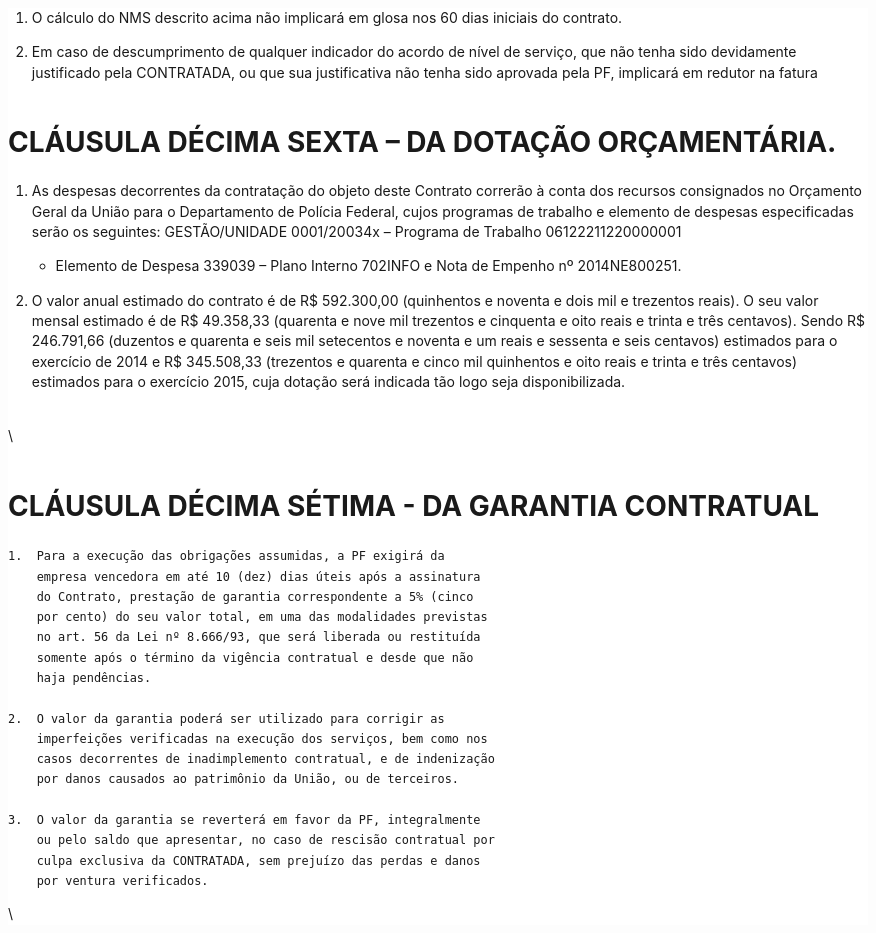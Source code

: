 
1.  O cálculo do NMS descrito acima não implicará em glosa nos 60 dias
    iniciais do contrato.

2.  Em caso de descumprimento de qualquer indicador do acordo de nível
    de serviço, que não tenha sido devidamente justificado pela
    CONTRATADA, ou que sua justificativa não tenha sido aprovada pela
    PF, implicará em redutor na fatura

# CLÁUSULA DÉCIMA SEXTA – DA DOTAÇÃO ORÇAMENTÁRIA.

1.  As despesas decorrentes da contratação do objeto deste Contrato
    correrão à conta dos recursos consignados no Orçamento Geral da
    União para o Departamento de Polícia Federal, cujos programas de
    trabalho e elemento de despesas especificadas serão os seguintes:
    GESTÃO/UNIDADE 0001/20034x – Programa de Trabalho 06122211220000001
    - Elemento de Despesa 339039 – Plano Interno 702INFO e Nota de
    Empenho nº 2014NE800251.

2.  O valor anual estimado do contrato é de R\$ 592.300,00 (quinhentos e
    noventa e dois mil e trezentos reais). O seu valor mensal estimado é
    de R\$ 49.358,33 (quarenta e nove mil trezentos e cinquenta e oito
    reais e trinta e três centavos). Sendo R\$ 246.791,66 (duzentos e
    quarenta e seis mil setecentos e noventa e um reais e sessenta e
    seis centavos) estimados para o exercício de 2014 e R\$ 345.508,33
    (trezentos e quarenta e cinco mil quinhentos e oito reais e trinta e
    três centavos) estimados para o exercício 2015, cuja dotação será
    indicada tão logo seja disponibilizada.

\
\

# CLÁUSULA DÉCIMA SÉTIMA - DA GARANTIA CONTRATUAL

    1.  Para a execução das obrigações assumidas, a PF exigirá da
        empresa vencedora em até 10 (dez) dias úteis após a assinatura
        do Contrato, prestação de garantia correspondente a 5% (cinco
        por cento) do seu valor total, em uma das modalidades previstas
        no art. 56 da Lei nº 8.666/93, que será liberada ou restituída
        somente após o término da vigência contratual e desde que não
        haja pendências.

    2.  O valor da garantia poderá ser utilizado para corrigir as
        imperfeições verificadas na execução dos serviços, bem como nos
        casos decorrentes de inadimplemento contratual, e de indenização
        por danos causados ao patrimônio da União, ou de terceiros.

    3.  O valor da garantia se reverterá em favor da PF, integralmente
        ou pelo saldo que apresentar, no caso de rescisão contratual por
        culpa exclusiva da CONTRATADA, sem prejuízo das perdas e danos
        por ventura verificados.

\
